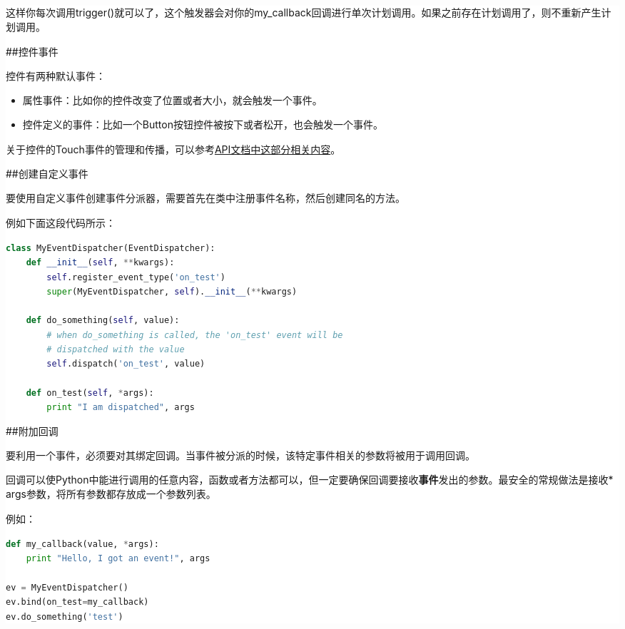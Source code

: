 
这样你每次调用trigger()就可以了，这个触发器会对你的my_callback回调进行单次计划调用。如果之前存在计划调用了，则不重新产生计划调用。





##控件事件

控件有两种默认事件：

* 属性事件：比如你的控件改变了位置或者大小，就会触发一个事件。

* 控件定义的事件：比如一个Button按钮控件被按下或者松开，也会触发一个事件。


关于控件的Touch事件的管理和传播，可以参考[API文档中这部分相关内容](http://kivy.org/docs/api-kivy.uix.widget.html#widget-event-bubbling)。



##创建自定义事件


要使用自定义事件创建事件分派器，需要首先在类中注册事件名称，然后创建同名的方法。

例如下面这段代码所示：

```Python
class MyEventDispatcher(EventDispatcher):
    def __init__(self, **kwargs):
        self.register_event_type('on_test')
        super(MyEventDispatcher, self).__init__(**kwargs)

    def do_something(self, value):
        # when do_something is called, the 'on_test' event will be
        # dispatched with the value
        self.dispatch('on_test', value)

    def on_test(self, *args):
        print "I am dispatched", args
```









##附加回调



要利用一个事件，必须要对其绑定回调。当事件被分派的时候，该特定事件相关的参数将被用于调用回调。

回调可以使Python中能进行调用的任意内容，函数或者方法都可以，但一定要确保回调要接收**事件**发出的参数。最安全的常规做法是接收* args参数，将所有参数都存放成一个参数列表。


例如：

```Python
def my_callback(value, *args):
    print "Hello, I got an event!", args

ev = MyEventDispatcher()
ev.bind(on_test=my_callback)
ev.do_something('test')
```
